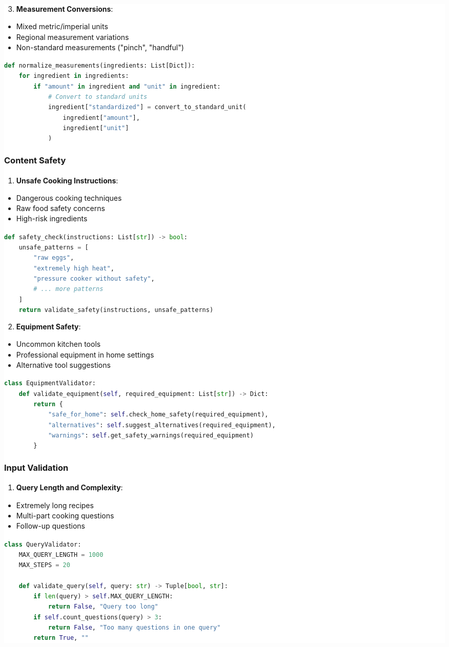 3. **Measurement Conversions**:
- Mixed metric/imperial units
- Regional measurement variations
- Non-standard measurements ("pinch", "handful")
```python
def normalize_measurements(ingredients: List[Dict]):
    for ingredient in ingredients:
        if "amount" in ingredient and "unit" in ingredient:
            # Convert to standard units
            ingredient["standardized"] = convert_to_standard_unit(
                ingredient["amount"],
                ingredient["unit"]
            )
```

### Content Safety

1. **Unsafe Cooking Instructions**:
- Dangerous cooking techniques
- Raw food safety concerns
- High-risk ingredients
```python
def safety_check(instructions: List[str]) -> bool:
    unsafe_patterns = [
        "raw eggs",
        "extremely high heat",
        "pressure cooker without safety",
        # ... more patterns
    ]
    return validate_safety(instructions, unsafe_patterns)
```

2. **Equipment Safety**:
- Uncommon kitchen tools
- Professional equipment in home settings
- Alternative tool suggestions
```python
class EquipmentValidator:
    def validate_equipment(self, required_equipment: List[str]) -> Dict:
        return {
            "safe_for_home": self.check_home_safety(required_equipment),
            "alternatives": self.suggest_alternatives(required_equipment),
            "warnings": self.get_safety_warnings(required_equipment)
        }
```

### Input Validation

1. **Query Length and Complexity**:
- Extremely long recipes
- Multi-part cooking questions
- Follow-up questions
```python
class QueryValidator:
    MAX_QUERY_LENGTH = 1000
    MAX_STEPS = 20
    
    def validate_query(self, query: str) -> Tuple[bool, str]:
        if len(query) > self.MAX_QUERY_LENGTH:
            return False, "Query too long"
        if self.count_questions(query) > 3:
            return False, "Too many questions in one query"
        return True, ""
```

